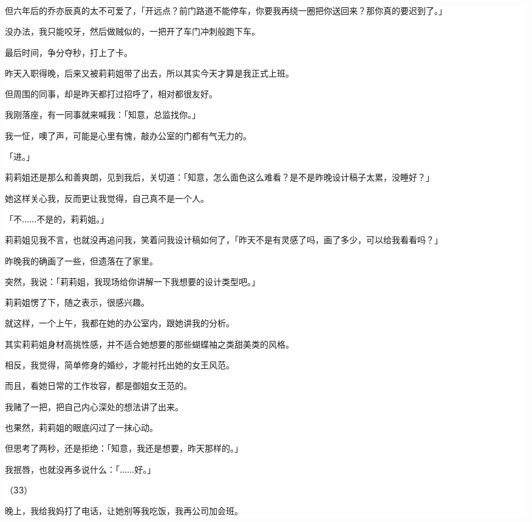 但六年后的乔亦辰真的太不可爱了，「开远点？前门路道不能停车，你要我再绕一圈把你送回来？那你真的要迟到了。」


没办法，我只能咬牙，然后做贼似的，一把开了车门冲刺般跑下车。


最后时间，争分夺秒，打上了卡。


昨天入职得晚，后来又被莉莉姐带了出去，所以其实今天才算是我正式上班。


但周围的同事，却是昨天都打过招呼了，相对都很友好。


我刚落座，有一同事就来喊我：「知意，总监找你。」


我一怔，噢了声，可能是心里有愧，敲办公室的门都有气无力的。


「进。」


莉莉姐还是那么和善爽朗，见到我后，关切道：「知意，怎么面色这么难看？是不是昨晚设计稿子太累，没睡好？」


她这样关心我，反而更让我觉得，自己真不是一个人。


「不……不是的，莉莉姐。」


莉莉姐见我不言，也就没再追问我，笑着问我设计稿如何了，「昨天不是有灵感了吗，画了多少，可以给我看看吗？」


昨晚我的确画了一些，但遗落在了家里。


突然，我说：「莉莉姐，我现场给你讲解一下我想要的设计类型吧。」


莉莉姐愣了下，随之表示，很感兴趣。


就这样，一个上午，我都在她的办公室内，跟她讲我的分析。


其实莉莉姐身材高挑性感，并不适合她想要的那些蝴蝶袖之类甜美类的风格。


相反，我觉得，简单修身的婚纱，才能衬托出她的女王风范。


而且，看她日常的工作妆容，都是御姐女王范的。


我赌了一把，把自己内心深处的想法讲了出来。


也果然，莉莉姐的眼底闪过了一抹心动。


但思考了两秒，还是拒绝：「知意，我还是想要，昨天那样的。」


我抿唇，也就没再多说什么：「……好。」


（33）


晚上，我给我妈打了电话，让她别等我吃饭，我再公司加会班。

